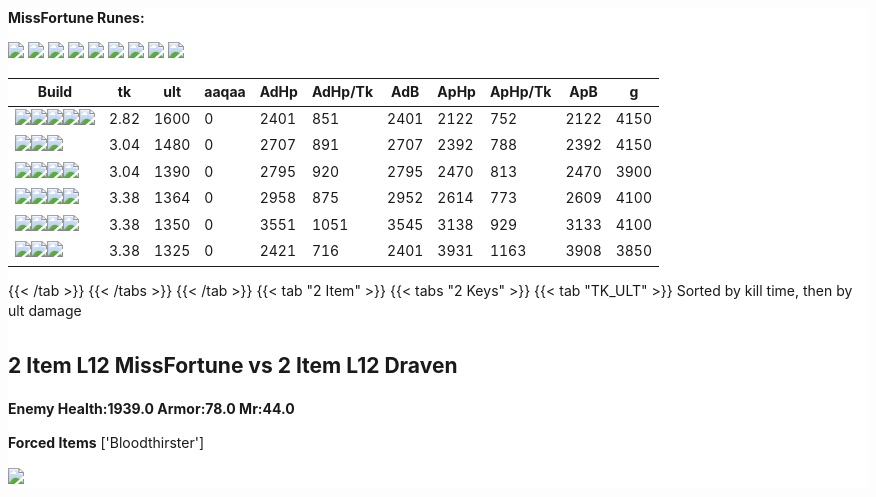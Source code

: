 

**MissFortune Runes:**


![](/Styles/Precision/Conqueror/Conqueror.png)
![](/Styles/Precision/AbsorbLife/AbsorbLife.png)
![](/Styles/Precision/LegendBloodline/LegendBloodline.png)
![](/Styles/Precision/CutDown/CutDown.png)
![](/Styles/Sorcery/ManaflowBand/ManaflowBand.png)
![](/Styles/Sorcery/GatheringStorm/GatheringStorm.png)
![](/StatMods/StatModsAdaptiveForceIcon.png)
![](/StatMods/StatModsAdaptiveForceIcon.png)
![](/StatMods/StatModsHealthScalingIcon.png)





 Build |tk|ult|aaqaa|AdHp|AdHp/Tk|AdB|ApHp|ApHp/Tk|ApB|g
-|-|-|-|-|-|-|-|-|-|-
![](/item/3142.png)![](/item/1001.png)![](/item/1055.png)![](/item/1036.png)![](/item/1036.png)|2.82|1600|0|2401|851|2401|2122|752|2122|4150
![](/item/3072.png)![](/item/1001.png)![](/item/1055.png)|3.04|1480|0|2707|891|2707|2392|788|2392|4150
![](/item/3814.png)![](/item/1001.png)![](/item/1055.png)![](/item/1036.png)|3.04|1390|0|2795|920|2795|2470|813|2470|3900
![](/item/3181.png)![](/item/1001.png)![](/item/1055.png)![](/item/1036.png)|3.38|1364|0|2958|875|2952|2614|773|2609|4100
![](/item/6673.png)![](/item/1001.png)![](/item/1055.png)![](/item/1036.png)|3.38|1350|0|3551|1051|3545|3138|929|3133|4100
![](/item/3156.png)![](/item/1001.png)![](/item/1055.png)|3.38|1325|0|2421|716|2401|3931|1163|3908|3850
{{< /tab >}}
{{< /tabs >}}
{{< /tab >}}
{{< tab "2 Item" >}}
{{< tabs "2 Keys" >}}
{{< tab "TK_ULT" >}}
Sorted by kill time, then by ult damage
## 2 Item L12 MissFortune vs 2 Item L12 Draven

**Enemy Health:1939.0 Armor:78.0 Mr:44.0**


**Forced Items** ['Bloodthirster']





![](/item/3072.png)


